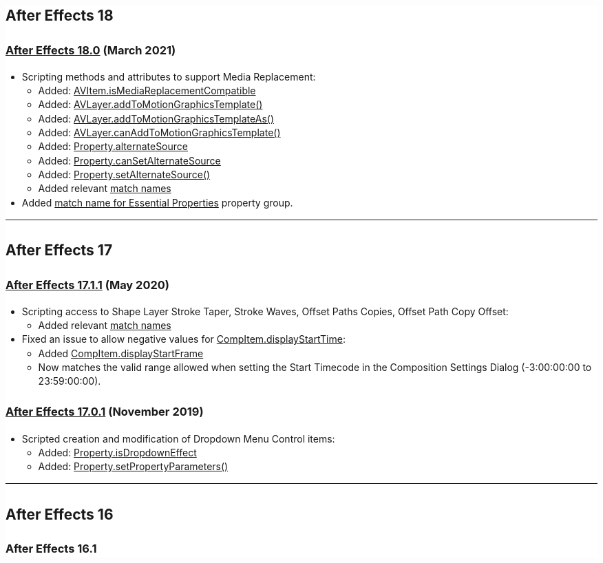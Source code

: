 
## After Effects 18

### [After Effects 18.0](https://helpx.adobe.com/after-effects/using/whats-new/2021-2.html) (March 2021)

- Scripting methods and attributes to support Media Replacement:
    - Added: [AVItem.isMediaReplacementCompatible](../item/avitem.md#avitemismediareplacementcompatible)
    - Added: [AVLayer.addToMotionGraphicsTemplate()](../layer/avlayer.md#avlayeraddtomotiongraphicstemplate)
    - Added: [AVLayer.addToMotionGraphicsTemplateAs()](../layer/avlayer.md#avlayeraddtomotiongraphicstemplateas)
    - Added: [AVLayer.canAddToMotionGraphicsTemplate()](../layer/avlayer.md#avlayercanaddtomotiongraphicstemplate)
    - Added: [Property.alternateSource](../property/property.md#propertyalternatesource)
    - Added: [Property.canSetAlternateSource](../property/property.md#propertycansetalternatesource)
    - Added: [Property.setAlternateSource()](../property/property.md#propertysetalternatesource)
    - Added relevant [match names](../matchnames/layer/avlayer.md)
- Added [match name for Essential Properties](../matchnames/layer/avlayer.md) property group.

---

## After Effects 17

### [After Effects 17.1.1](https://helpx.adobe.com/after-effects/using/whats-new/2020-1.html) (May 2020)

- Scripting access to Shape Layer Stroke Taper, Stroke Waves, Offset Paths Copies, Offset Path Copy Offset:
    - Added relevant [match names](../matchnames/layer/shapelayer.md)
- Fixed an issue to allow negative values for [CompItem.displayStartTime](../item/compitem.md#compitemdisplaystarttime):
    - Added [CompItem.displayStartFrame](../item/compitem.md#compitemdisplaystartframe)
    - Now matches the valid range allowed when setting the Start Timecode in the Composition Settings Dialog (-3:00:00:00 to 23:59:00:00).

### [After Effects 17.0.1](https://helpx.adobe.com/after-effects/using/whats-new/2020.html) (November 2019)

- Scripted creation and modification of Dropdown Menu Control items:
    - Added: [Property.isDropdownEffect](../property/property.md#propertyisdropdowneffect)
    - Added: [Property.setPropertyParameters()](../property/property.md#propertysetpropertyparameters)

---

## After Effects 16

### After Effects 16.1
